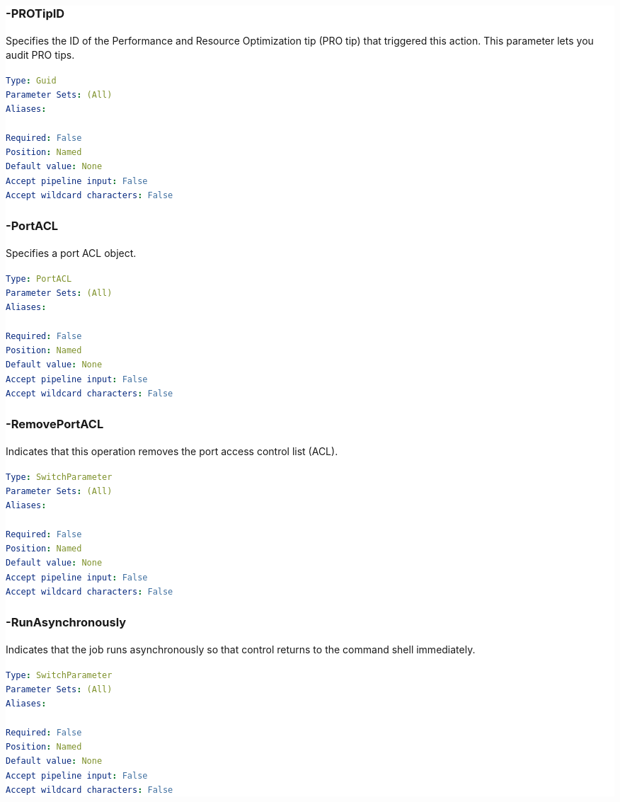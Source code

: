 ### -PROTipID
Specifies the ID of the Performance and Resource Optimization tip (PRO tip) that triggered this action.
This parameter lets you audit PRO tips.

```yaml
Type: Guid
Parameter Sets: (All)
Aliases: 

Required: False
Position: Named
Default value: None
Accept pipeline input: False
Accept wildcard characters: False
```

### -PortACL
Specifies a port ACL object.

```yaml
Type: PortACL
Parameter Sets: (All)
Aliases: 

Required: False
Position: Named
Default value: None
Accept pipeline input: False
Accept wildcard characters: False
```

### -RemovePortACL
Indicates that this operation removes the port access control list (ACL).

```yaml
Type: SwitchParameter
Parameter Sets: (All)
Aliases: 

Required: False
Position: Named
Default value: None
Accept pipeline input: False
Accept wildcard characters: False
```

### -RunAsynchronously
Indicates that the job runs asynchronously so that control returns to the command shell immediately.

```yaml
Type: SwitchParameter
Parameter Sets: (All)
Aliases: 

Required: False
Position: Named
Default value: None
Accept pipeline input: False
Accept wildcard characters: False
```
